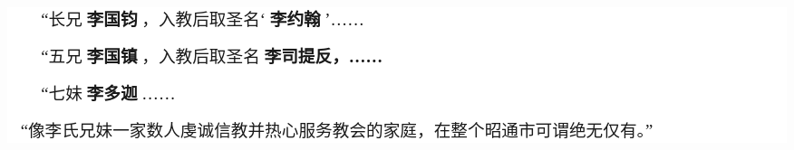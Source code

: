  </span>
  <span style="font-size:14.0pt;font-family:宋体">
   <o:p>
   </o:p>
  </span>
 </p>
 <p class="MsoNormal" style="text-indent:28.0pt;mso-char-indent-count:2.0">
  <span lang="ZH-CN" style="font-size:14.0pt;font-family:宋体">
   “长兄
   <b>
    李国钧
   </b>
   ，入教后取圣名‘
   <b>
    李约翰
   </b>
   ’……
  </span>
  <span style="font-size:14.0pt;font-family:宋体">
   <o:p>
   </o:p>
  </span>
 </p>
 <p class="MsoNormal" style="text-indent:28.0pt;mso-char-indent-count:2.0">
  <span lang="ZH-CN" style="font-size:14.0pt;font-family:宋体">
   “五兄
   <b>
    李国镇
   </b>
   ，入教后取圣名
   <b>
    李司提反，……
   </b>
  </span>
  <b>
   <span style="font-size:14.0pt;font-family:
宋体">
    <o:p>
    </o:p>
   </span>
  </b>
 </p>
 <p class="MsoNormal" style="text-indent:28.0pt;mso-char-indent-count:2.0">
  <span lang="ZH-CN" style="font-size:14.0pt;font-family:宋体">
   “七妹
   <b>
    李多迦
   </b>
   ……
  </span>
  <span style="font-size:14.0pt;font-family:楷体">
   <o:p>
   </o:p>
  </span>
 </p>
 <p class="MsoNormal" style="margin-left:11.0pt;mso-para-margin-left:1.05gd">
  <span style="font-size:14.0pt;font-family:宋体">
   <span lang="ZH-CN">
    “像李氏兄妹一家数人虔诚信教并热心服务教会的家庭，在整个昭通市可谓绝无仅有。”
   </span>
   <o:p>
   </o:p>
  </span>
 </p>